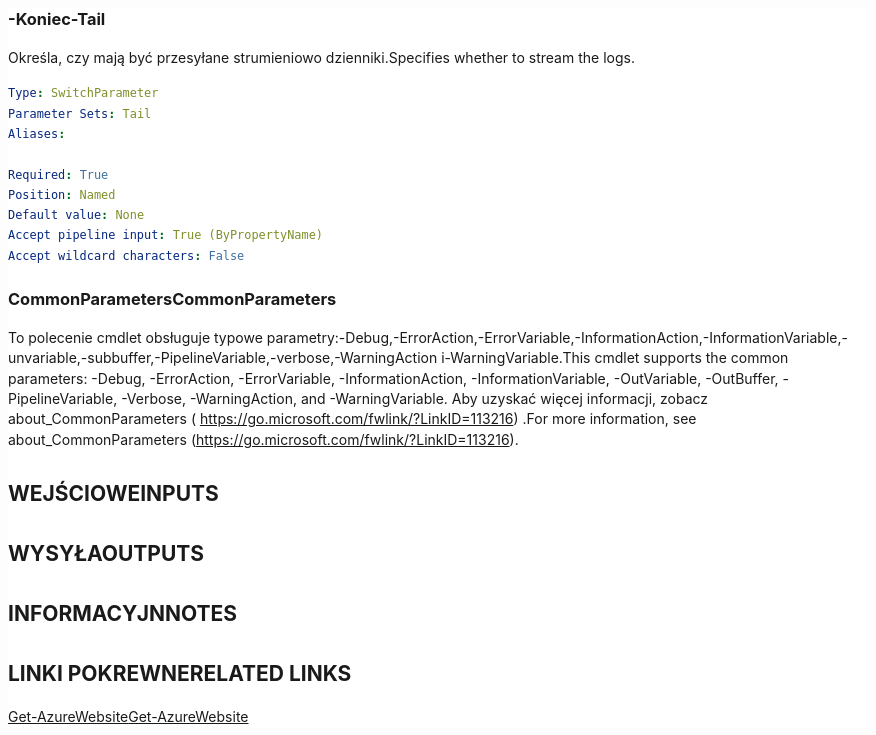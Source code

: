 ### <span data-ttu-id="57377-136">-Koniec</span><span class="sxs-lookup"><span data-stu-id="57377-136">-Tail</span></span>
<span data-ttu-id="57377-137">Określa, czy mają być przesyłane strumieniowo dzienniki.</span><span class="sxs-lookup"><span data-stu-id="57377-137">Specifies whether to stream the logs.</span></span>

```yaml
Type: SwitchParameter
Parameter Sets: Tail
Aliases: 

Required: True
Position: Named
Default value: None
Accept pipeline input: True (ByPropertyName)
Accept wildcard characters: False
```

### <span data-ttu-id="57377-138">CommonParameters</span><span class="sxs-lookup"><span data-stu-id="57377-138">CommonParameters</span></span>
<span data-ttu-id="57377-139">To polecenie cmdlet obsługuje typowe parametry:-Debug,-ErrorAction,-ErrorVariable,-InformationAction,-InformationVariable,-unvariable,-subbuffer,-PipelineVariable,-verbose,-WarningAction i-WarningVariable.</span><span class="sxs-lookup"><span data-stu-id="57377-139">This cmdlet supports the common parameters: -Debug, -ErrorAction, -ErrorVariable, -InformationAction, -InformationVariable, -OutVariable, -OutBuffer, -PipelineVariable, -Verbose, -WarningAction, and -WarningVariable.</span></span> <span data-ttu-id="57377-140">Aby uzyskać więcej informacji, zobacz about_CommonParameters ( https://go.microsoft.com/fwlink/?LinkID=113216) .</span><span class="sxs-lookup"><span data-stu-id="57377-140">For more information, see about_CommonParameters (https://go.microsoft.com/fwlink/?LinkID=113216).</span></span>

## <span data-ttu-id="57377-141">WEJŚCIOWE</span><span class="sxs-lookup"><span data-stu-id="57377-141">INPUTS</span></span>

## <span data-ttu-id="57377-142">WYSYŁA</span><span class="sxs-lookup"><span data-stu-id="57377-142">OUTPUTS</span></span>

## <span data-ttu-id="57377-143">INFORMACYJN</span><span class="sxs-lookup"><span data-stu-id="57377-143">NOTES</span></span>

## <span data-ttu-id="57377-144">LINKI POKREWNE</span><span class="sxs-lookup"><span data-stu-id="57377-144">RELATED LINKS</span></span>

[<span data-ttu-id="57377-145">Get-AzureWebsite</span><span class="sxs-lookup"><span data-stu-id="57377-145">Get-AzureWebsite</span></span>](./Get-AzureWebsite.md)
